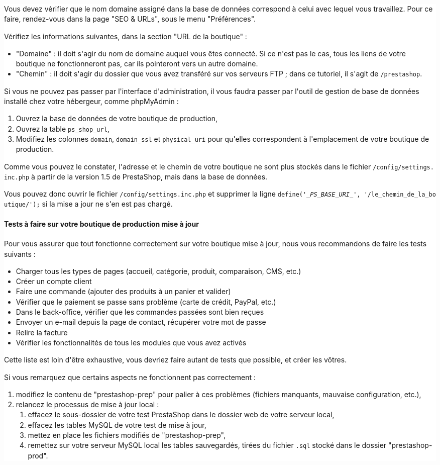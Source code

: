 Vous devez vérifier que le nom domaine assigné dans la base de données correspond à celui avec lequel vous travaillez. Pour ce faire, rendez-vous dans la page "SEO & URLs", sous le menu "Préférences".

Vérifiez les informations suivantes, dans la section "URL de la boutique" :

* "Domaine" : il doit s'agir du nom de domaine auquel vous êtes connecté. Si ce n'est pas le cas, tous les liens de votre boutique ne fonctionneront pas, car ils pointeront vers un autre domaine.
* "Chemin" : il doit s'agir du dossier que vous avez transféré sur vos serveurs FTP ; dans ce tutoriel, il s'agit de `/prestashop`.

Si vous ne pouvez pas passer par l'interface d'administration, il vous faudra passer par l'outil de gestion de base de données installé chez votre hébergeur, comme phpMyAdmin :

1. Ouvrez la base de données de votre boutique de production,
2. Ouvrez la table `ps_shop_url`,
3. Modifiez les colonnes `domain`, `domain_ssl` et `physical_uri` pour qu'elles correspondent à l'emplacement de votre boutique de production.

Comme vous pouvez le constater, l'adresse et le chemin de votre boutique ne sont plus stockés dans le fichier `/config/settings.inc.php` à partir de la version 1.5 de PrestaShop, mais dans la base de données.

Vous pouvez donc ouvrir le fichier `/config/settings.inc.php` et supprimer la ligne `define('_`_`PS_BASE_URI`_`_', '/le_chemin_de_la_boutique/');` si la mise a jour ne s'en est pas chargé.

#### Tests à faire sur votre boutique de production mise à jour <a href="#miseajourmanuelle-testsafairesurvotreboutiquedeproductionmiseajour" id="miseajourmanuelle-testsafairesurvotreboutiquedeproductionmiseajour"></a>

Pour vous assurer que tout fonctionne correctement sur votre boutique mise à jour, nous vous recommandons de faire les tests suivants :

* Charger tous les types de pages (accueil, catégorie, produit, comparaison, CMS, etc.)
* Créer un compte client
* Faire une commande (ajouter des produits à un panier et valider)
* Vérifier que le paiement se passe sans problème (carte de crédit, PayPal, etc.)
* Dans le back-office, vérifier que les commandes passées sont bien reçues
* Envoyer un e-mail depuis la page de contact, récupérer votre mot de passe
* Relire la facture
* Vérifier les fonctionnalités de tous les modules que vous avez activés

Cette liste est loin d'être exhaustive, vous devriez faire autant de tests que possible, et créer les vôtres.

Si vous remarquez que certains aspects ne fonctionnent pas correctement :

1. modifiez le contenu de "prestashop-prep" pour palier à ces problèmes (fichiers manquants, mauvaise configuration, etc.),
2. relancez le processus de mise à jour local :
   1. effacez le sous-dossier de votre test PrestaShop dans le dossier web de votre serveur local,
   2. effacez les tables MySQL de votre test de mise à jour,
   3. mettez en place les fichiers modifiés de "prestashop-prep",
   4. remettez sur votre serveur MySQL local les tables sauvegardés, tirées du fichier `.sql` stocké dans le dossier "prestashop-prod".
